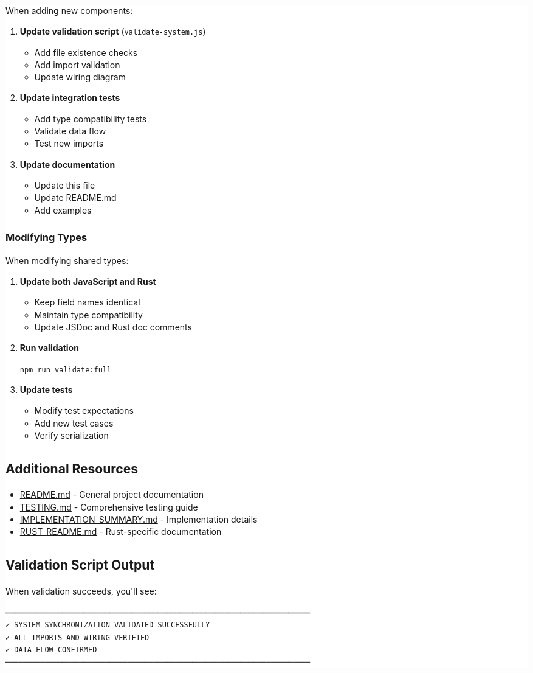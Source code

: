 When adding new components:

1. **Update validation script** (`validate-system.js`)
   - Add file existence checks
   - Add import validation
   - Update wiring diagram

2. **Update integration tests**
   - Add type compatibility tests
   - Validate data flow
   - Test new imports

3. **Update documentation**
   - Update this file
   - Update README.md
   - Add examples

### Modifying Types

When modifying shared types:

1. **Update both JavaScript and Rust**
   - Keep field names identical
   - Maintain type compatibility
   - Update JSDoc and Rust doc comments

2. **Run validation**
   ```bash
   npm run validate:full
   ```

3. **Update tests**
   - Modify test expectations
   - Add new test cases
   - Verify serialization

## Additional Resources

- [README.md](README.md) - General project documentation
- [TESTING.md](TESTING.md) - Comprehensive testing guide
- [IMPLEMENTATION_SUMMARY.md](IMPLEMENTATION_SUMMARY.md) - Implementation details
- [RUST_README.md](RUST_README.md) - Rust-specific documentation

## Validation Script Output

When validation succeeds, you'll see:

```
══════════════════════════════════════════════════════════════════════
✓ SYSTEM SYNCHRONIZATION VALIDATED SUCCESSFULLY
✓ ALL IMPORTS AND WIRING VERIFIED
✓ DATA FLOW CONFIRMED
══════════════════════════════════════════════════════════════════════
```
